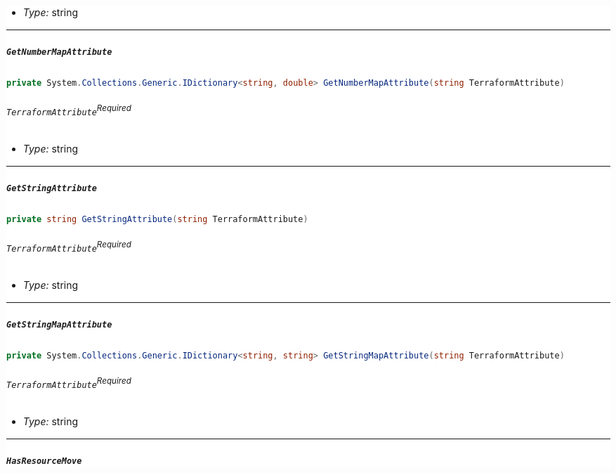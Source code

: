 - *Type:* string

---

##### `GetNumberMapAttribute` <a name="GetNumberMapAttribute" id="rhizo-co-terraform-provider-oci.dataLabelingServiceDataset.DataLabelingServiceDataset.getNumberMapAttribute"></a>

```csharp
private System.Collections.Generic.IDictionary<string, double> GetNumberMapAttribute(string TerraformAttribute)
```

###### `TerraformAttribute`<sup>Required</sup> <a name="TerraformAttribute" id="rhizo-co-terraform-provider-oci.dataLabelingServiceDataset.DataLabelingServiceDataset.getNumberMapAttribute.parameter.terraformAttribute"></a>

- *Type:* string

---

##### `GetStringAttribute` <a name="GetStringAttribute" id="rhizo-co-terraform-provider-oci.dataLabelingServiceDataset.DataLabelingServiceDataset.getStringAttribute"></a>

```csharp
private string GetStringAttribute(string TerraformAttribute)
```

###### `TerraformAttribute`<sup>Required</sup> <a name="TerraformAttribute" id="rhizo-co-terraform-provider-oci.dataLabelingServiceDataset.DataLabelingServiceDataset.getStringAttribute.parameter.terraformAttribute"></a>

- *Type:* string

---

##### `GetStringMapAttribute` <a name="GetStringMapAttribute" id="rhizo-co-terraform-provider-oci.dataLabelingServiceDataset.DataLabelingServiceDataset.getStringMapAttribute"></a>

```csharp
private System.Collections.Generic.IDictionary<string, string> GetStringMapAttribute(string TerraformAttribute)
```

###### `TerraformAttribute`<sup>Required</sup> <a name="TerraformAttribute" id="rhizo-co-terraform-provider-oci.dataLabelingServiceDataset.DataLabelingServiceDataset.getStringMapAttribute.parameter.terraformAttribute"></a>

- *Type:* string

---

##### `HasResourceMove` <a name="HasResourceMove" id="rhizo-co-terraform-provider-oci.dataLabelingServiceDataset.DataLabelingServiceDataset.hasResourceMove"></a>
